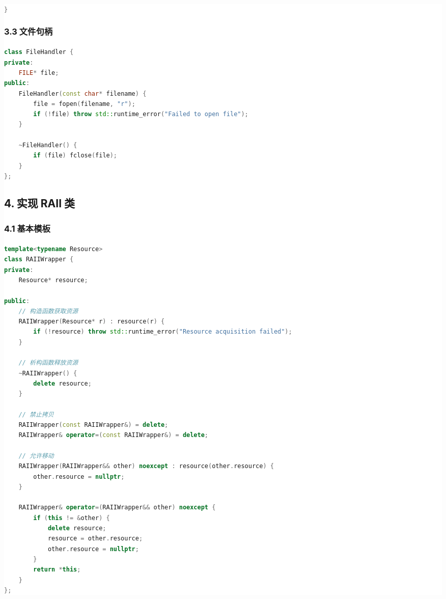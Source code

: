 ```cpp
}
```

### 3.3 文件句柄
```cpp
class FileHandler {
private:
    FILE* file;
public:
    FileHandler(const char* filename) {
        file = fopen(filename, "r");
        if (!file) throw std::runtime_error("Failed to open file");
    }
    
    ~FileHandler() {
        if (file) fclose(file);
    }
};
```

## 4. 实现 RAII 类

### 4.1 基本模板
```cpp
template<typename Resource>
class RAIIWrapper {
private:
    Resource* resource;

public:
    // 构造函数获取资源
    RAIIWrapper(Resource* r) : resource(r) {
        if (!resource) throw std::runtime_error("Resource acquisition failed");
    }

    // 析构函数释放资源
    ~RAIIWrapper() {
        delete resource;
    }

    // 禁止拷贝
    RAIIWrapper(const RAIIWrapper&) = delete;
    RAIIWrapper& operator=(const RAIIWrapper&) = delete;

    // 允许移动
    RAIIWrapper(RAIIWrapper&& other) noexcept : resource(other.resource) {
        other.resource = nullptr;
    }
    
    RAIIWrapper& operator=(RAIIWrapper&& other) noexcept {
        if (this != &other) {
            delete resource;
            resource = other.resource;
            other.resource = nullptr;
        }
        return *this;
    }
};
```
